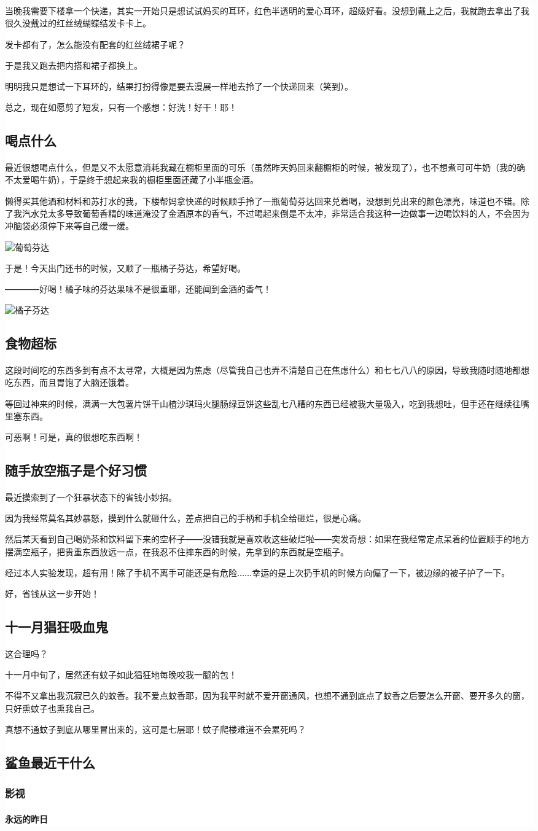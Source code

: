 当晚我需要下楼拿一个快递，其实一开始只是想试试妈买的耳环，红色半透明的爱心耳环，超级好看。没想到戴上之后，我就跑去拿出了我很久没戴过的红丝绒蝴蝶结发卡卡上。

发卡都有了，怎么能没有配套的红丝绒裙子呢？

于是我又跑去把内搭和裙子都换上。

明明我只是想试一下耳环的，结果打扮得像是要去漫展一样地去拎了一个快递回来（笑到）。

总之，现在如愿剪了短发，只有一个感想：好洗！好干！耶！

## 喝点什么
最近很想喝点什么，但是又不太愿意消耗我藏在橱柜里面的可乐（虽然昨天妈回来翻橱柜的时候，被发现了），也不想煮可可牛奶（我的确不太爱喝牛奶），于是终于想起来我的橱柜里面还藏了小半瓶金酒。

懒得买其他酒和材料和苏打水的我，下楼帮妈拿快递的时候顺手拎了一瓶葡萄芬达回来兑着喝，没想到兑出来的颜色漂亮，味道也不错。除了我汽水兑太多导致葡萄香精的味道淹没了金酒原本的香气，不过喝起来倒是不太冲，非常适合我这种一边做事一边喝饮料的人，不会因为冲脑袋必须停下来等自己缓一缓。

![葡萄芬达](https://i.vgy.me/T4iLA0.jpg)

于是！今天出门还书的时候，又顺了一瓶橘子芬达，希望好喝。

————好喝！橘子味的芬达果味不是很重耶，还能闻到金酒的香气！

![橘子芬达](https://i.vgy.me/vShnsC.jpg)

## 食物超标
这段时间吃的东西多到有点不太寻常，大概是因为焦虑（尽管我自己也弄不清楚自己在焦虑什么）和七七八八的原因，导致我随时随地都想吃东西，而且胃饱了大脑还饿着。

等回过神来的时候，满满一大包薯片饼干山楂沙琪玛火腿肠绿豆饼这些乱七八糟的东西已经被我大量吸入，吃到我想吐，但手还在继续往嘴里塞东西。

可恶啊！可是，真的很想吃东西啊！

## 随手放空瓶子是个好习惯
最近摸索到了一个狂暴状态下的省钱小妙招。

因为我经常莫名其妙暴怒，摸到什么就砸什么，差点把自己的手柄和手机全给砸烂，很是心痛。

然后某天看到自己喝奶茶和饮料留下来的空杯子——没错我就是喜欢收这些破烂啦——突发奇想：如果在我经常定点呆着的位置顺手的地方摆满空瓶子，把贵重东西放远一点，在我忍不住摔东西的时候，先拿到的东西就是空瓶子。

经过本人实验发现，超有用！除了手机不离手可能还是有危险……幸运的是上次扔手机的时候方向偏了一下，被边缘的被子护了一下。

好，省钱从这一步开始！

## 十一月猖狂吸血鬼
这合理吗？

十一月中旬了，居然还有蚊子如此猖狂地每晚咬我一腿的包！

不得不又拿出我沉寂已久的蚊香。我不爱点蚊香耶，因为我平时就不爱开窗通风，也想不通到底点了蚊香之后要怎么开窗、要开多久的窗，只好熏蚊子也熏我自己。

真想不通蚊子到底从哪里冒出来的，这可是七层耶！蚊子爬楼难道不会累死吗？

## 鲨鱼最近干什么
### 影视
#### 永远的昨日
